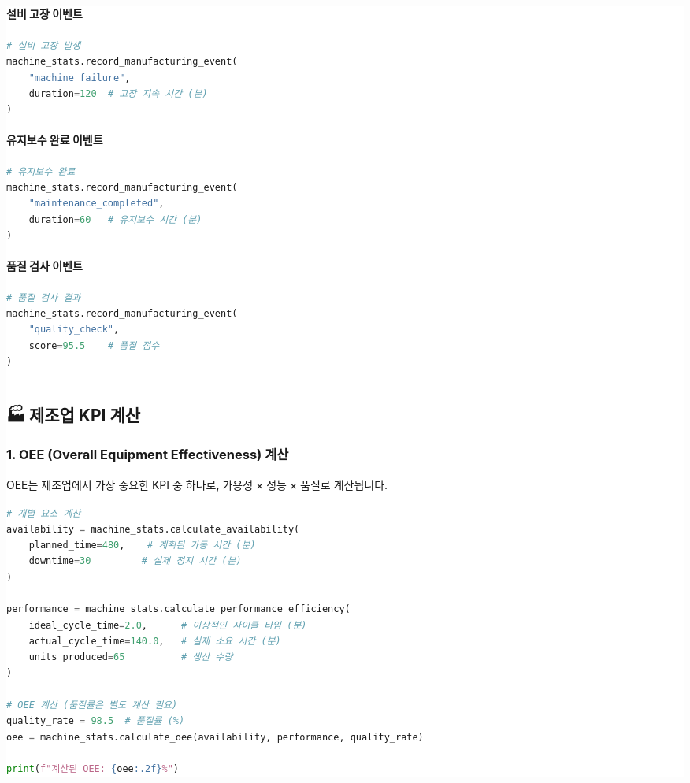 #### 설비 고장 이벤트
```python
# 설비 고장 발생
machine_stats.record_manufacturing_event(
    "machine_failure",
    duration=120  # 고장 지속 시간 (분)
)
```

#### 유지보수 완료 이벤트
```python
# 유지보수 완료
machine_stats.record_manufacturing_event(
    "maintenance_completed",
    duration=60   # 유지보수 시간 (분)
)
```

#### 품질 검사 이벤트
```python
# 품질 검사 결과
machine_stats.record_manufacturing_event(
    "quality_check",
    score=95.5    # 품질 점수
)
```

---

## 🏭 제조업 KPI 계산

### 1. OEE (Overall Equipment Effectiveness) 계산

OEE는 제조업에서 가장 중요한 KPI 중 하나로, 가용성 × 성능 × 품질로 계산됩니다.

```python
# 개별 요소 계산
availability = machine_stats.calculate_availability(
    planned_time=480,    # 계획된 가동 시간 (분)
    downtime=30         # 실제 정지 시간 (분)
)

performance = machine_stats.calculate_performance_efficiency(
    ideal_cycle_time=2.0,      # 이상적인 사이클 타임 (분)
    actual_cycle_time=140.0,   # 실제 소요 시간 (분)
    units_produced=65          # 생산 수량
)

# OEE 계산 (품질률은 별도 계산 필요)
quality_rate = 98.5  # 품질률 (%)
oee = machine_stats.calculate_oee(availability, performance, quality_rate)

print(f"계산된 OEE: {oee:.2f}%")
```
